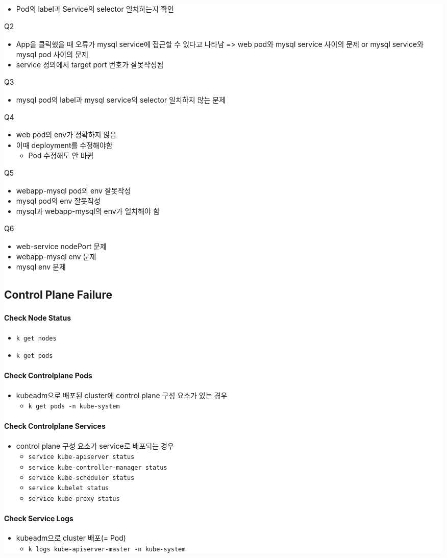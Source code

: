 - Pod의 label과 Service의 selector 일치하는지 확인

Q2

- App을 클릭했을 때 오류가 mysql service에 접근할 수 있다고 나타남 => web pod와 mysql service 사이의 문제 or mysql service와 mysql pod 사이의 문제
- service 정의에서 target port 번호가 잘못작성됨

Q3

- mysql pod의 label과 mysql service의 selector 일치하지 않는 문제


Q4

- web pod의 env가 정확하지 않음
- 이때 deployment를 수정해야함
    - Pod 수정해도 안 바뀜

Q5

- webapp-mysql pod의 env 잘못작성
- mysql pod의 env 잘못작성
- mysql과 webapp-mysql의 env가 일치해야 함

Q6

- web-service nodePort 문제
- webapp-mysql env 문제
- mysql env 문제

## Control Plane Failure

#### Check Node Status

- `k get nodes`

- `k get pods`

#### Check Controlplane Pods

- kubeadm으로 배포된 cluster에 control plane 구성 요소가 있는 경우
    - `k get pods -n kube-system`

#### Check Controlplane Services

- control plane 구성 요소가 service로 배포되는 경우
    - `service kube-apiserver status`
    - `service kube-controller-manager status`
    - `service kube-scheduler status`
    - `service kubelet status`
    - `service kube-proxy status`

#### Check Service Logs

- kubeadm으로 cluster 배포(= Pod)
    - `k logs kube-apiserver-master -n kube-system`
